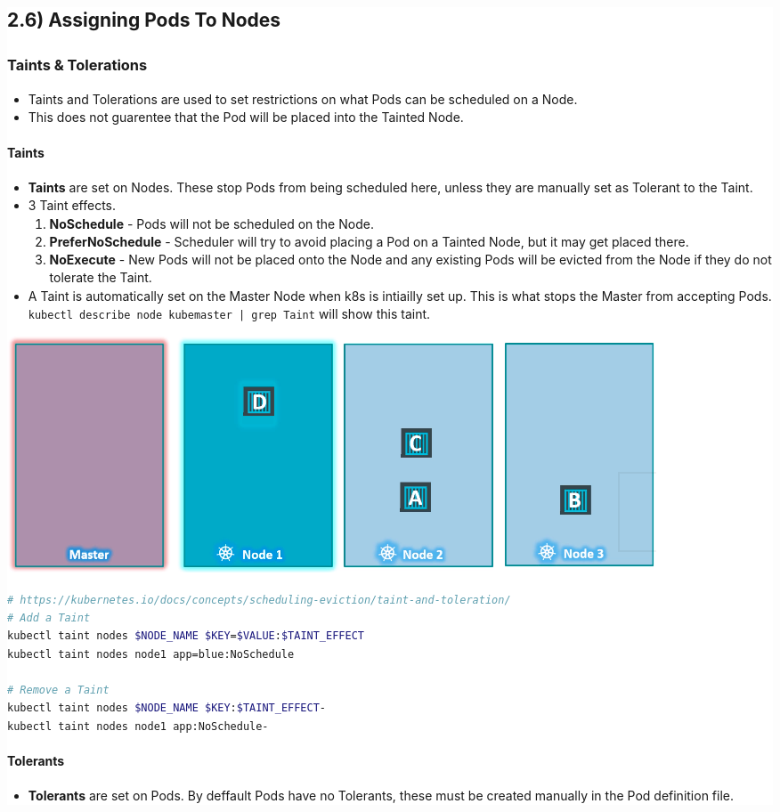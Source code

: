 ## 2.6) Assigning Pods To Nodes

### Taints & Tolerations

* Taints and Tolerations are used to set restrictions on what Pods can be scheduled on a Node.
* This does not guarentee that the Pod will be placed into the Tainted Node.

#### Taints

* **Taints** are set on Nodes. These stop Pods from being scheduled here, unless they are manually set as Tolerant to the Taint.
* 3 Taint effects.
  1. **NoSchedule** - Pods will not be scheduled on the Node.
  2. **PreferNoSchedule** - Scheduler will try to avoid placing a Pod on a Tainted Node, but it may get placed there.
  3. **NoExecute** - New Pods will not be placed onto the Node and any existing Pods will be evicted from the Node if they do not tolerate the Taint.
* A Taint is automatically set on the Master Node when k8s is intiailly set up. This is what stops the Master from accepting Pods. `kubectl describe node kubemaster | grep Taint` will show this taint.

![tainted-master.png](tainted-master.png)

```bash
# https://kubernetes.io/docs/concepts/scheduling-eviction/taint-and-toleration/
# Add a Taint
kubectl taint nodes $NODE_NAME $KEY=$VALUE:$TAINT_EFFECT
kubectl taint nodes node1 app=blue:NoSchedule

# Remove a Taint
kubectl taint nodes $NODE_NAME $KEY:$TAINT_EFFECT-
kubectl taint nodes node1 app:NoSchedule-
```

#### Tolerants

* **Tolerants** are set on Pods. By deffault Pods have no Tolerants, these must be created manually in the Pod definition file.
